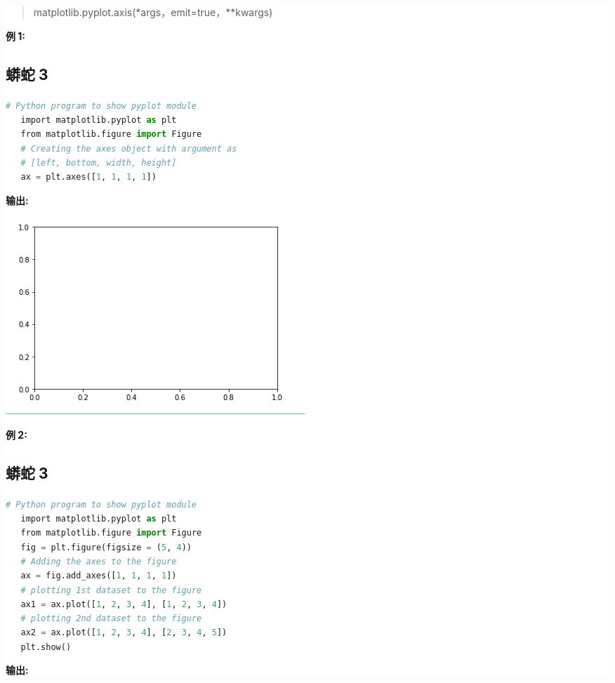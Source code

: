 > matplotlib.pyplot.axis(*args，emit=true，**kwargs)

**例 1:**

## 蟒蛇 3

```py
# Python program to show pyplot module
   import matplotlib.pyplot as plt 
   from matplotlib.figure import Figure 
   # Creating the axes object with argument as 
   # [left, bottom, width, height]
   ax = plt.axes([1, 1, 1, 1])
```

**输出:**

![python-matplotlib-tutorial-axes-class](img/7a45a94923cda383f3aa22eef19ead3b.png)

**例 2:**

## 蟒蛇 3

```py
# Python program to show pyplot module
   import matplotlib.pyplot as plt 
   from matplotlib.figure import Figure 
   fig = plt.figure(figsize = (5, 4))
   # Adding the axes to the figure
   ax = fig.add_axes([1, 1, 1, 1])
   # plotting 1st dataset to the figure
   ax1 = ax.plot([1, 2, 3, 4], [1, 2, 3, 4])
   # plotting 2nd dataset to the figure
   ax2 = ax.plot([1, 2, 3, 4], [2, 3, 4, 5])
   plt.show()
```

**输出:**
